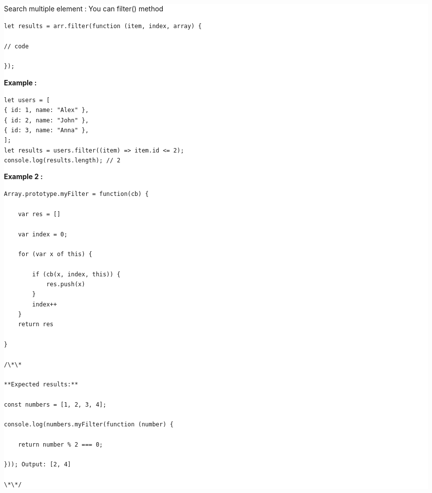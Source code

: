 Search multiple element : You can filter() method

```
let results = arr.filter(function (item, index, array) {

// code

});
```

**Example :**

```
let users = [
{ id: 1, name: "Alex" },
{ id: 2, name: "John" },
{ id: 3, name: "Anna" },
];
let results = users.filter((item) => item.id <= 2);
console.log(results.length); // 2
```

**Example 2 :**

```
Array.prototype.myFilter = function(cb) {

    var res = []

    var index = 0;

    for (var x of this) {

        if (cb(x, index, this)) {
            res.push(x)
        }
        index++
    }
    return res

}

/\*\*

**Expected results:**

const numbers = [1, 2, 3, 4];

console.log(numbers.myFilter(function (number) {

    return number % 2 === 0;

})); Output: [2, 4]

\*\*/
```
